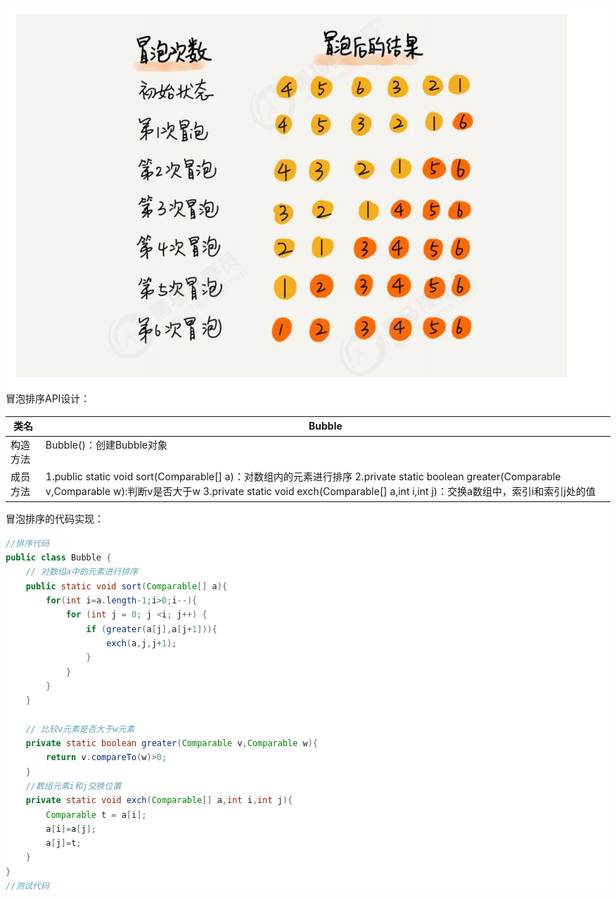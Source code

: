 ![](images/1.png)  
冒泡排序API设计：

| 类名 |  Bubble |
| --- | --- |
| 构造方法 | Bubble()：创建Bubble对象 |
| 成员方法 | 1.public static void sort(Comparable[] a)：对数组内的元素进行排序   2.private static boolean greater(Comparable v,Comparable w):判断v是否大于w   3.private static void exch(Comparable[] a,int i,int j)：交换a数组中，索引i和索引j处的值 |


冒泡排序的代码实现：

```java
//排序代码 
public class Bubble { 
    // 对数组a中的元素进行排序  
    public static void sort(Comparable[] a){ 
    	for(int i=a.length-1;i>0;i--){ 
            for (int j = 0; j <i; j++) { 
                if (greater(a[j],a[j+1])){ 
                    exch(a,j,j+1); 
                } 
            } 
        } 
    }
    
    // 比较v元素是否大于w元素 
    private static boolean greater(Comparable v,Comparable w){ 
        return v.compareTo(w)>0; 
    }
    //数组元素i和j交换位置 
    private static void exch(Comparable[] a,int i,int j){ 
        Comparable t = a[i]; 
        a[i]=a[j]; 
        a[j]=t; 
    } 
}
//测试代码 
```